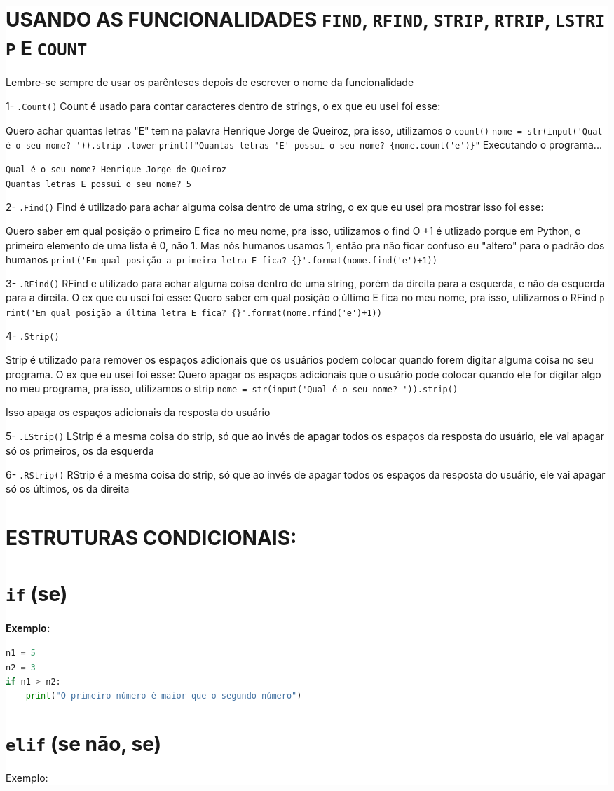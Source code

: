 # USANDO AS FUNCIONALIDADES `FIND`, `RFIND`, `STRIP`, `RTRIP`, `LSTRIP` E `COUNT`
Lembre-se sempre de usar os parênteses depois de escrever o nome da funcionalidade

1- `.Count()`
Count é usado para contar caracteres dentro de strings, o ex que eu usei foi esse:

Quero achar quantas letras "E" tem na palavra Henrique Jorge de Queiroz, pra isso, utilizamos o `count()`
`nome = str(input('Qual é o seu nome? ')).strip .lower`
`print(f"Quantas letras 'E' possui o seu nome? {nome.count('e')}"`
Executando o programa...
```
Qual é o seu nome? Henrique Jorge de Queiroz
Quantas letras E possui o seu nome? 5
```

2- `.Find()`
Find é utilizado para achar alguma coisa dentro de uma string, o ex que eu usei pra mostrar isso foi esse:

Quero saber em qual posição o primeiro E fica no meu nome, pra isso, utilizamos o find
O +1 é utlizado porque em Python, o primeiro elemento de uma lista é 0, não 1. Mas nós humanos usamos 1, então pra não ficar confuso eu "altero" para o padrão dos humanos
`print('Em qual posição a primeira letra E fica? {}'.format(nome.find('e')+1))` 

3- `.RFind()`
RFind e utilizado para achar alguma coisa dentro de uma string, porém da direita para a esquerda, e não da esquerda para a direita. O ex que eu usei foi esse:
Quero saber em qual posição o último E fica no meu nome, pra isso, utilizamos o RFind
`print('Em qual posição a última letra E fica? {}'.format(nome.rfind('e')+1))`

4- `.Strip()`

Strip é utilizado para remover os espaços adicionais que os usuários podem colocar quando forem digitar alguma coisa no seu programa. O ex que eu usei foi esse:
Quero apagar os espaços adicionais que o usuário pode colocar quando ele for digitar algo no meu programa, pra isso, utilizamos o strip
`nome = str(input('Qual é o seu nome? ')).strip()`

Isso apaga os espaços adicionais da resposta do usuário

5- `.LStrip()`
LStrip é a mesma coisa do strip, só que ao invés de apagar todos os espaços da resposta do usuário, ele vai apagar só os primeiros, os da esquerda

6- `.RStrip()`
RStrip é a mesma coisa do strip, só que ao invés de apagar todos os espaços da resposta do usuário, ele vai apagar só os últimos, os da direita



# **ESTRUTURAS CONDICIONAIS:**
# `if` (se)
**Exemplo:**
```python
n1 = 5
n2 = 3
if n1 > n2:
	print("O primeiro número é maior que o segundo número")
```
# `elif` (se não, se)
Exemplo:
```python
```